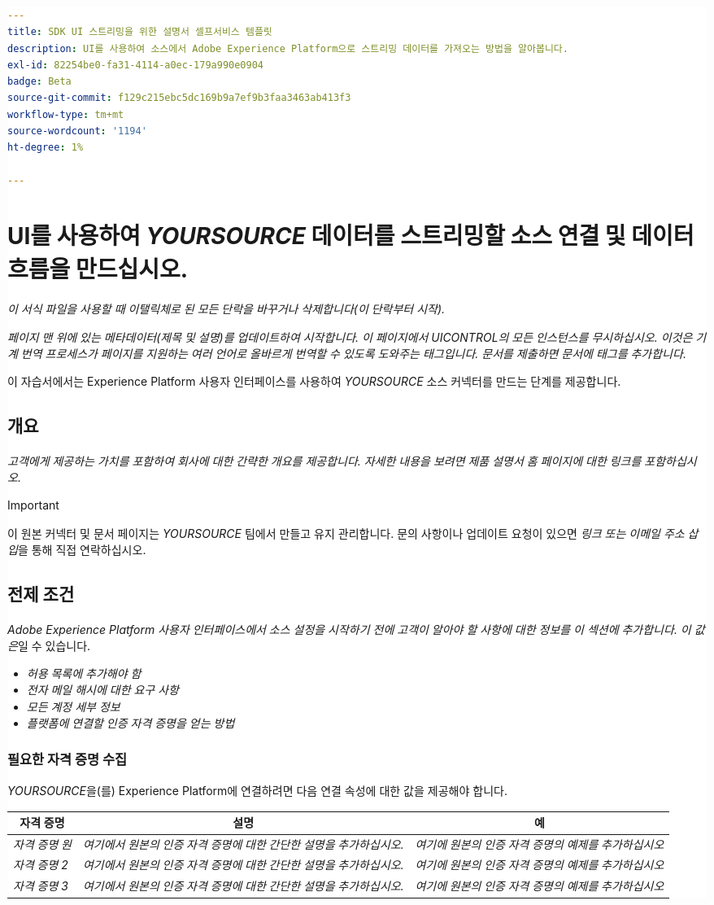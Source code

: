 ```yaml
---
title: SDK UI 스트리밍을 위한 설명서 셀프서비스 템플릿
description: UI를 사용하여 소스에서 Adobe Experience Platform으로 스트리밍 데이터를 가져오는 방법을 알아봅니다.
exl-id: 82254be0-fa31-4114-a0ec-179a990e0904
badge: Beta
source-git-commit: f129c215ebc5dc169b9a7ef9b3faa3463ab413f3
workflow-type: tm+mt
source-wordcount: '1194'
ht-degree: 1%

---
```


# UI를 사용하여 *YOURSOURCE* 데이터를 스트리밍할 소스 연결 및 데이터 흐름을 만드십시오.

*이 서식 파일을 사용할 때 이탤릭체로 된 모든 단락을 바꾸거나 삭제합니다(이 단락부터 시작).*

*페이지 맨 위에 있는 메타데이터(제목 및 설명)를 업데이트하여 시작합니다. 이 페이지에서 UICONTROL의 모든 인스턴스를 무시하십시오. 이것은 기계 번역 프로세스가 페이지를 지원하는 여러 언어로 올바르게 번역할 수 있도록 도와주는 태그입니다. 문서를 제출하면 문서에 태그를 추가합니다.*

이 자습서에서는 Experience Platform 사용자 인터페이스를 사용하여 *YOURSOURCE* 소스 커넥터를 만드는 단계를 제공합니다.

## 개요

*고객에게 제공하는 가치를 포함하여 회사에 대한 간략한 개요를 제공합니다. 자세한 내용을 보려면 제품 설명서 홈 페이지에 대한 링크를 포함하십시오.*

>[!IMPORTANT]
>
>이 원본 커넥터 및 문서 페이지는 *YOURSOURCE* 팀에서 만들고 유지 관리합니다. 문의 사항이나 업데이트 요청이 있으면 *링크 또는 이메일 주소 삽입*&#x200B;을 통해 직접 연락하십시오.

## 전제 조건

*Adobe Experience Platform 사용자 인터페이스에서 소스 설정을 시작하기 전에 고객이 알아야 할 사항에 대한 정보를 이 섹션에 추가합니다. 이 값은*&#x200B;일 수 있습니다.

* *허용 목록에 추가해야 함*
* *전자 메일 해시에 대한 요구 사항*
* *모든 계정 세부 정보*
* *플랫폼에 연결할 인증 자격 증명을 얻는 방법*

### 필요한 자격 증명 수집

*YOURSOURCE*&#x200B;을(를) Experience Platform에 연결하려면 다음 연결 속성에 대한 값을 제공해야 합니다.

| 자격 증명 | 설명 | 예 |
| --- | --- | --- |
| *자격 증명 원* | *여기에서 원본의 인증 자격 증명에 대한 간단한 설명을 추가하십시오.* | *여기에 원본의 인증 자격 증명의 예제를 추가하십시오* |
| *자격 증명 2* | *여기에서 원본의 인증 자격 증명에 대한 간단한 설명을 추가하십시오.* | *여기에 원본의 인증 자격 증명의 예제를 추가하십시오* |
| *자격 증명 3* | *여기에서 원본의 인증 자격 증명에 대한 간단한 설명을 추가하십시오.* | *여기에 원본의 인증 자격 증명의 예제를 추가하십시오* |
